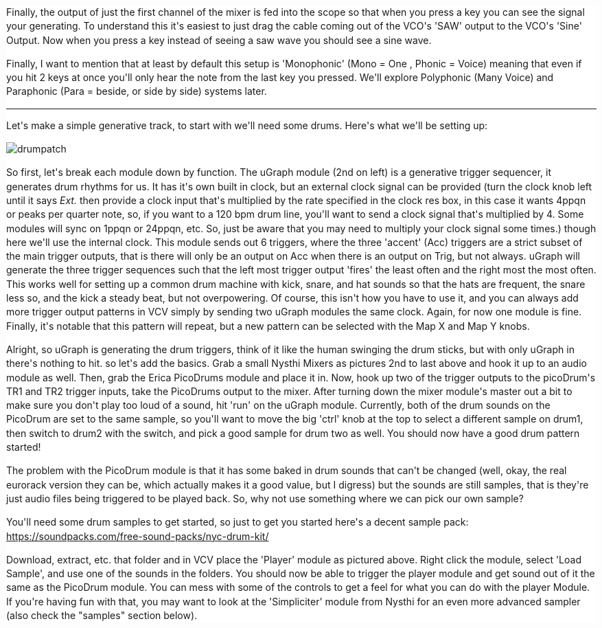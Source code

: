 Finally, the output of just the first channel of the mixer is fed into the scope so that when you press a key you can see the signal your generating. To understand this it's easiest to just drag the cable coming out of the VCO's 'SAW' output to the VCO's 'Sine' Output. Now when you press a key instead of seeing a saw wave you should see a sine wave.

Finally, I want to mention that at least by default this setup is 'Monophonic' (Mono = One , Phonic = Voice) meaning that even if you hit 2 keys at once you'll only hear the note from the last key you pressed. We'll explore Polyphonic (Many Voice) and Paraphonic (Para = beside, or side by side) systems later.

---


Let's make a simple generative track, to start with we'll need some drums. Here's what we'll be setting up:

![drumpatch](/music/drumpatch.webp)

So first, let's break each module down by function. The uGraph module (2nd on left) is a generative trigger sequencer, it generates drum rhythms for us. It has it's own built in clock, but an external clock signal can be provided (turn the clock knob left until it says *Ext.* then provide a clock input that's multiplied by the rate specified in the clock res box, in this case it wants 4ppqn or peaks per quarter note, so, if you want to a 120 bpm drum line, you'll want to send a clock signal that's multiplied by 4. Some modules will sync on 1ppqn or 24ppqn, etc. So, just be aware that you may need to multiply your clock signal some times.) though here we'll use the internal clock. This module sends out 6 triggers, where the three 'accent' (Acc) triggers are a strict subset of the main trigger outputs, that is there will only be an output on Acc when there is an output on Trig, but not always. uGraph will generate the three trigger sequences such that the left most trigger output 'fires' the least often and the right most the most often. This works well for setting up a common drum machine with kick, snare, and hat sounds so that the hats are frequent, the snare less so, and the kick a steady beat, but not overpowering. Of course, this isn't how you have to use it, and you can always add more trigger output patterns in VCV simply by sending two uGraph modules the same clock. Again, for now one module is fine. Finally, it's notable that this pattern will repeat, but a new pattern can be selected with the Map X and Map Y knobs.

Alright, so uGraph is generating the drum triggers, think of it like the human swinging the drum sticks, but with only uGraph in there's nothing to hit. so let's add the basics. Grab a small Nysthi Mixers as pictures 2nd to last above and hook it up to an audio module as well. Then, grab the Erica PicoDrums module and place it in. Now, hook up two of the trigger outputs to the picoDrum's TR1 and TR2 trigger inputs, take the PicoDrums output to the mixer. After turning down the mixer module's master out a bit to make sure you don't play too loud of a sound, hit 'run' on the uGraph module. Currently, both of the drum sounds on the PicoDrum are set to the same sample, so you'll want to move the big 'ctrl' knob at the top to select a different sample on drum1, then switch to drum2 with the switch, and pick a good sample for drum two as well. You should now have a good drum pattern started!

The problem with the PicoDrum module is that it has some baked in drum sounds that can't be changed (well, okay, the real eurorack version they can be, which actually makes it a good value, but I digress) but the sounds are still samples, that is they're just audio files being triggered to be played back. So, why not use something where we can pick our own sample?

You'll need some drum samples to get started, so just to get you started here's a decent sample pack: https://soundpacks.com/free-sound-packs/nyc-drum-kit/

Download, extract, etc. that folder and in VCV place the 'Player' module as pictured above. Right click the module, select 'Load Sample', and use one of the sounds in the folders. You should now be able to trigger the player module and get sound out of it the same as the PicoDrum module. You can mess with some of the controls to get a feel for what you can do with the player Module. If you're having fun with that, you may want to look at the 'Simpliciter' module from Nysthi for an even more advanced sampler (also check the "samples" section below).

